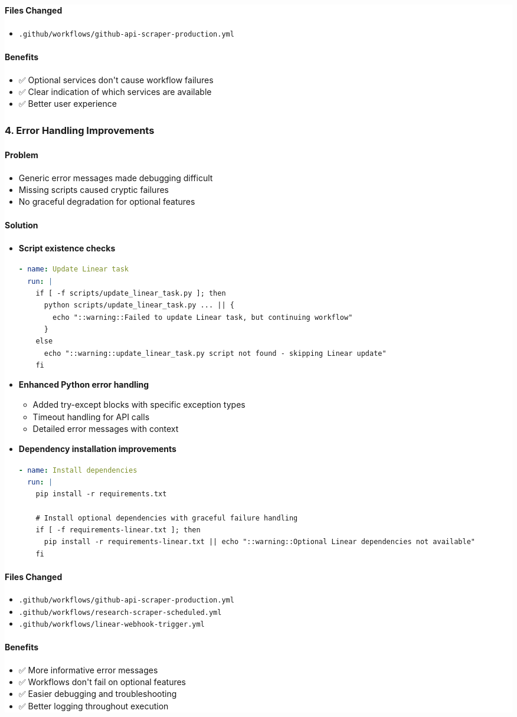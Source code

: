 #### Files Changed
- `.github/workflows/github-api-scraper-production.yml`

#### Benefits
- ✅ Optional services don't cause workflow failures
- ✅ Clear indication of which services are available
- ✅ Better user experience

### 4. Error Handling Improvements

#### Problem
- Generic error messages made debugging difficult
- Missing scripts caused cryptic failures
- No graceful degradation for optional features

#### Solution
- **Script existence checks**
  ```yaml
  - name: Update Linear task
    run: |
      if [ -f scripts/update_linear_task.py ]; then
        python scripts/update_linear_task.py ... || {
          echo "::warning::Failed to update Linear task, but continuing workflow"
        }
      else
        echo "::warning::update_linear_task.py script not found - skipping Linear update"
      fi
  ```

- **Enhanced Python error handling**
  - Added try-except blocks with specific exception types
  - Timeout handling for API calls
  - Detailed error messages with context

- **Dependency installation improvements**
  ```yaml
  - name: Install dependencies
    run: |
      pip install -r requirements.txt
      
      # Install optional dependencies with graceful failure handling
      if [ -f requirements-linear.txt ]; then
        pip install -r requirements-linear.txt || echo "::warning::Optional Linear dependencies not available"
      fi
  ```

#### Files Changed
- `.github/workflows/github-api-scraper-production.yml`
- `.github/workflows/research-scraper-scheduled.yml`
- `.github/workflows/linear-webhook-trigger.yml`

#### Benefits
- ✅ More informative error messages
- ✅ Workflows don't fail on optional features
- ✅ Easier debugging and troubleshooting
- ✅ Better logging throughout execution

